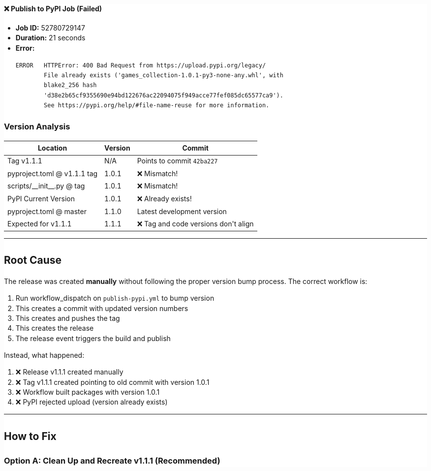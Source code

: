 #### ❌ Publish to PyPI Job (Failed)

- **Job ID:** 52780729147
- **Duration:** 21 seconds
- **Error:**
  ```
  ERROR   HTTPError: 400 Bad Request from https://upload.pypi.org/legacy/
          File already exists ('games_collection-1.0.1-py3-none-any.whl', with
          blake2_256 hash
          'd38e2b65cf9355690e94bd122676ac22094075f949acce77fef085dc65577ca9').
          See https://pypi.org/help/#file-name-reuse for more information.
  ```

### Version Analysis

| Location | Version | Commit |
| ----------------------------- | ------- | ------------------------------------ |
| Tag v1.1.1 | N/A | Points to commit `42ba227` |
| pyproject.toml @ v1.1.1 tag | 1.0.1 | ❌ Mismatch! |
| scripts/\_\_init\_\_.py @ tag | 1.0.1 | ❌ Mismatch! |
| PyPI Current Version | 1.0.1 | ❌ Already exists! |
| pyproject.toml @ master | 1.1.0 | Latest development version |
| Expected for v1.1.1 | 1.1.1 | ❌ Tag and code versions don't align |

______________________________________________________________________

## Root Cause

The release was created **manually** without following the proper version bump process. The correct workflow is:

1. Run workflow_dispatch on `publish-pypi.yml` to bump version
1. This creates a commit with updated version numbers
1. This creates and pushes the tag
1. This creates the release
1. The release event triggers the build and publish

Instead, what happened:

1. ❌ Release v1.1.1 created manually
1. ❌ Tag v1.1.1 created pointing to old commit with version 1.0.1
1. ❌ Workflow built packages with version 1.0.1
1. ❌ PyPI rejected upload (version already exists)

______________________________________________________________________

## How to Fix

### Option A: Clean Up and Recreate v1.1.1 (Recommended)
